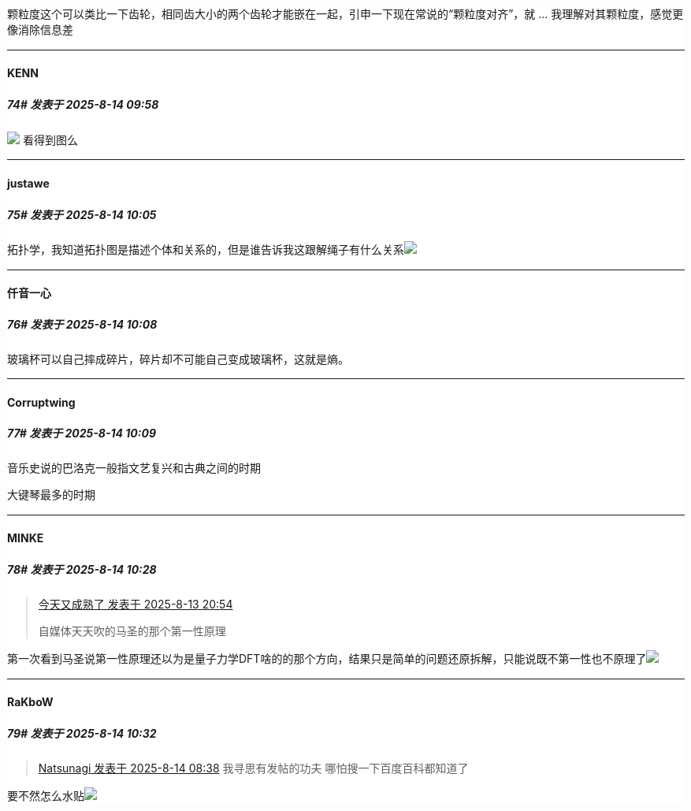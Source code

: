 颗粒度这个可以类比一下齿轮，相同齿大小的两个齿轮才能嵌在一起，引申一下现在常说的“颗粒度对齐”，就 ...</blockquote>
我理解对其颗粒度，感觉更像消除信息差

*****

####  KENN  
##### 74#       发表于 2025-8-14 09:58

<img src="https://p.sda1.dev/26/6a519281a7bbba0b565414b214fb55db/image.jpg" referrerpolicy="no-referrer">
看得到图么


*****

####  justawe  
##### 75#       发表于 2025-8-14 10:05

拓扑学，我知道拓扑图是描述个体和关系的，但是谁告诉我这跟解绳子有什么关系<img src="https://static.stage1st.com/image/smiley/face2017/022.png" referrerpolicy="no-referrer">


*****

####  仟音一心  
##### 76#       发表于 2025-8-14 10:08

玻璃杯可以自己摔成碎片，碎片却不可能自己变成玻璃杯，这就是熵。

*****

####  Corruptwing  
##### 77#       发表于 2025-8-14 10:09

音乐史说的巴洛克一般指文艺复兴和古典之间的时期

大键琴最多的时期


*****

####  MINKE  
##### 78#       发表于 2025-8-14 10:28

<blockquote><a href="httphttps://stage1st.com/2b/forum.php?mod=redirect&amp;goto=findpost&amp;pid=68261212&amp;ptid=2259154" target="_blank">今天又成熟了 发表于 2025-8-13 20:54</a>

自媒体天天吹的马圣的那个第一性原理</blockquote>
第一次看到马圣说第一性原理还以为是量子力学DFT啥的的那个方向，结果只是简单的问题还原拆解，只能说既不第一性也不原理了<img src="https://static.stage1st.com/image/smiley/face2017/009.gif" referrerpolicy="no-referrer">

*****

####  RaKboW  
##### 79#       发表于 2025-8-14 10:32

<blockquote><a href="httphttps://stage1st.com/2b/forum.php?mod=redirect&amp;goto=findpost&amp;pid=68262602&amp;ptid=2259154" target="_blank">Natsunagi 发表于 2025-8-14 08:38</a>
我寻思有发帖的功夫 哪怕搜一下百度百科都知道了</blockquote>
要不然怎么水贴<img src="https://static.stage1st.com/image/smiley/face2017/067.png" referrerpolicy="no-referrer">
